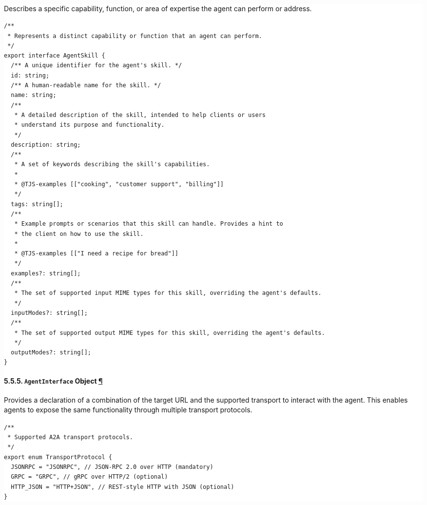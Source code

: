 Describes a specific capability, function, or area of expertise the agent can perform or address.

```md-code__content
/**
 * Represents a distinct capability or function that an agent can perform.
 */
export interface AgentSkill {
  /** A unique identifier for the agent's skill. */
  id: string;
  /** A human-readable name for the skill. */
  name: string;
  /**
   * A detailed description of the skill, intended to help clients or users
   * understand its purpose and functionality.
   */
  description: string;
  /**
   * A set of keywords describing the skill's capabilities.
   *
   * @TJS-examples [["cooking", "customer support", "billing"]]
   */
  tags: string[];
  /**
   * Example prompts or scenarios that this skill can handle. Provides a hint to
   * the client on how to use the skill.
   *
   * @TJS-examples [["I need a recipe for bread"]]
   */
  examples?: string[];
  /**
   * The set of supported input MIME types for this skill, overriding the agent's defaults.
   */
  inputModes?: string[];
  /**
   * The set of supported output MIME types for this skill, overriding the agent's defaults.
   */
  outputModes?: string[];
}

```

#### 5.5.5. `AgentInterface` Object [¶](https://a2a-protocol.org/latest/specification/\#555-agentinterface-object "Permanent link")

Provides a declaration of a combination of the target URL and the supported transport to interact with the agent. This enables agents to expose the same functionality through multiple transport protocols.

```md-code__content
/**
 * Supported A2A transport protocols.
 */
export enum TransportProtocol {
  JSONRPC = "JSONRPC", // JSON-RPC 2.0 over HTTP (mandatory)
  GRPC = "GRPC", // gRPC over HTTP/2 (optional)
  HTTP_JSON = "HTTP+JSON", // REST-style HTTP with JSON (optional)
}

```

